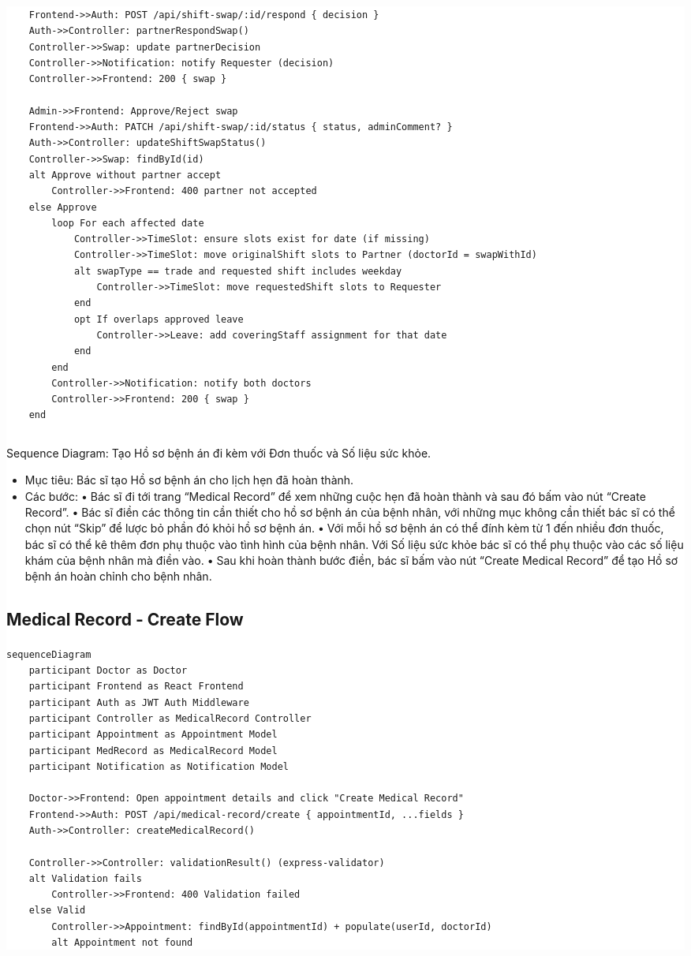 ```mermaid
    Frontend->>Auth: POST /api/shift-swap/:id/respond { decision }
    Auth->>Controller: partnerRespondSwap()
    Controller->>Swap: update partnerDecision
    Controller->>Notification: notify Requester (decision)
    Controller->>Frontend: 200 { swap }

    Admin->>Frontend: Approve/Reject swap
    Frontend->>Auth: PATCH /api/shift-swap/:id/status { status, adminComment? }
    Auth->>Controller: updateShiftSwapStatus()
    Controller->>Swap: findById(id)
    alt Approve without partner accept
        Controller->>Frontend: 400 partner not accepted
    else Approve
        loop For each affected date
            Controller->>TimeSlot: ensure slots exist for date (if missing)
            Controller->>TimeSlot: move originalShift slots to Partner (doctorId = swapWithId)
            alt swapType == trade and requested shift includes weekday
                Controller->>TimeSlot: move requestedShift slots to Requester
            end
            opt If overlaps approved leave
                Controller->>Leave: add coveringStaff assignment for that date
            end
        end
        Controller->>Notification: notify both doctors
        Controller->>Frontend: 200 { swap }
    end
```

## 
Sequence Diagram: Tạo Hồ sơ bệnh án đi kèm với Đơn thuốc và Số liệu sức khỏe.
-	Mục tiêu: Bác sĩ tạo Hồ sơ bệnh án cho lịch hẹn đã hoàn thành.
-	Các bước:
•	Bác sĩ đi tới trang “Medical Record” để xem những cuộc hẹn đã hoàn thành và sau đó bấm vào nút “Create Record”.
•	Bác sĩ điền các thông tin cần thiết cho hồ sơ bệnh án của bệnh nhân, với những mục không cần thiết bác sĩ có thể chọn nút “Skip” để lược bỏ phần đó khỏi hồ sơ bệnh án.
•	Với mỗi hồ sơ bệnh án có thể đính kèm từ 1 đến nhiều đơn thuốc, bác sĩ có thể kê thêm đơn phụ thuộc vào tình hình của bệnh nhân. Với Số liệu sức khỏe bác sĩ có thể phụ thuộc vào các số liệu khám của bệnh nhân mà điền vào.
•	Sau khi hoàn thành bước điền, bác sĩ bấm vào nút “Create Medical Record” để tạo Hồ sơ bệnh án hoàn chỉnh cho bệnh nhân.

## Medical Record - Create Flow
```mermaid
sequenceDiagram
    participant Doctor as Doctor
    participant Frontend as React Frontend
    participant Auth as JWT Auth Middleware
    participant Controller as MedicalRecord Controller
    participant Appointment as Appointment Model
    participant MedRecord as MedicalRecord Model
    participant Notification as Notification Model

    Doctor->>Frontend: Open appointment details and click "Create Medical Record"
    Frontend->>Auth: POST /api/medical-record/create { appointmentId, ...fields }
    Auth->>Controller: createMedicalRecord()

    Controller->>Controller: validationResult() (express-validator)
    alt Validation fails
        Controller->>Frontend: 400 Validation failed
    else Valid
        Controller->>Appointment: findById(appointmentId) + populate(userId, doctorId)
        alt Appointment not found
```
